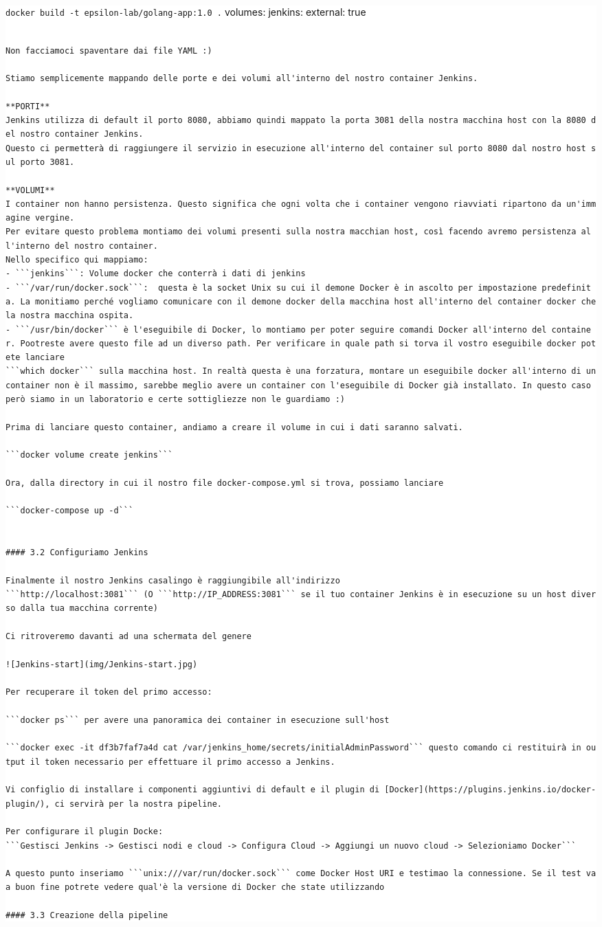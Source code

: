 ```docker build -t epsilon-lab/golang-app:1.0 .```
volumes:
  jenkins:
    external:
      true
```

Non facciamoci spaventare dai file YAML :)

Stiamo semplicemente mappando delle porte e dei volumi all'interno del nostro container Jenkins.

**PORTI**
Jenkins utilizza di default il porto 8080, abbiamo quindi mappato la porta 3081 della nostra macchina host con la 8080 del nostro container Jenkins.
Questo ci permetterà di raggiungere il servizio in esecuzione all'interno del container sul porto 8080 dal nostro host sul porto 3081.

**VOLUMI**
I container non hanno persistenza. Questo significa che ogni volta che i container vengono riavviati ripartono da un'immagine vergine.
Per evitare questo problema montiamo dei volumi presenti sulla nostra macchian host, così facendo avremo persistenza all'interno del nostro container.
Nello specifico qui mappiamo:
- ```jenkins```: Volume docker che conterrà i dati di jenkins
- ```/var/run/docker.sock```:  questa è la socket Unix su cui il demone Docker è in ascolto per impostazione predefinita. La monitiamo perché vogliamo comunicare con il demone docker della macchina host all'interno del container docker che la nostra macchina ospita.
- ```/usr/bin/docker``` è l'eseguibile di Docker, lo montiamo per poter seguire comandi Docker all'interno del container. Pootreste avere questo file ad un diverso path. Per verificare in quale path si torva il vostro eseguibile docker potete lanciare
```which docker``` sulla macchina host. In realtà questa è una forzatura, montare un eseguibile docker all'interno di un container non è il massimo, sarebbe meglio avere un container con l'eseguibile di Docker già installato. In questo caso però siamo in un laboratorio e certe sottigliezze non le guardiamo :)

Prima di lanciare questo container, andiamo a creare il volume in cui i dati saranno salvati.

```docker volume create jenkins```

Ora, dalla directory in cui il nostro file docker-compose.yml si trova, possiamo lanciare 

```docker-compose up -d``` 


#### 3.2 Configuriamo Jenkins

Finalmente il nostro Jenkins casalingo è raggiungibile all'indirizzo 
```http://localhost:3081``` (O ```http://IP_ADDRESS:3081``` se il tuo container Jenkins è in esecuzione su un host diverso dalla tua macchina corrente)

Ci ritroveremo davanti ad una schermata del genere

![Jenkins-start](img/Jenkins-start.jpg)

Per recuperare il token del primo accesso:

```docker ps``` per avere una panoramica dei container in esecuzione sull'host

```docker exec -it df3b7faf7a4d cat /var/jenkins_home/secrets/initialAdminPassword``` questo comando ci restituirà in output il token necessario per effettuare il primo accesso a Jenkins.

Vi configlio di installare i componenti aggiuntivi di default e il plugin di [Docker](https://plugins.jenkins.io/docker-plugin/), ci servirà per la nostra pipeline.

Per configurare il plugin Docke:
```Gestisci Jenkins -> Gestisci nodi e cloud -> Configura Cloud -> Aggiungi un nuovo cloud -> Selezioniamo Docker```

A questo punto inseriamo ```unix:///var/run/docker.sock``` come Docker Host URI e testimao la connessione. Se il test va a buon fine potrete vedere qual'è la versione di Docker che state utilizzando

#### 3.3 Creazione della pipeline

```